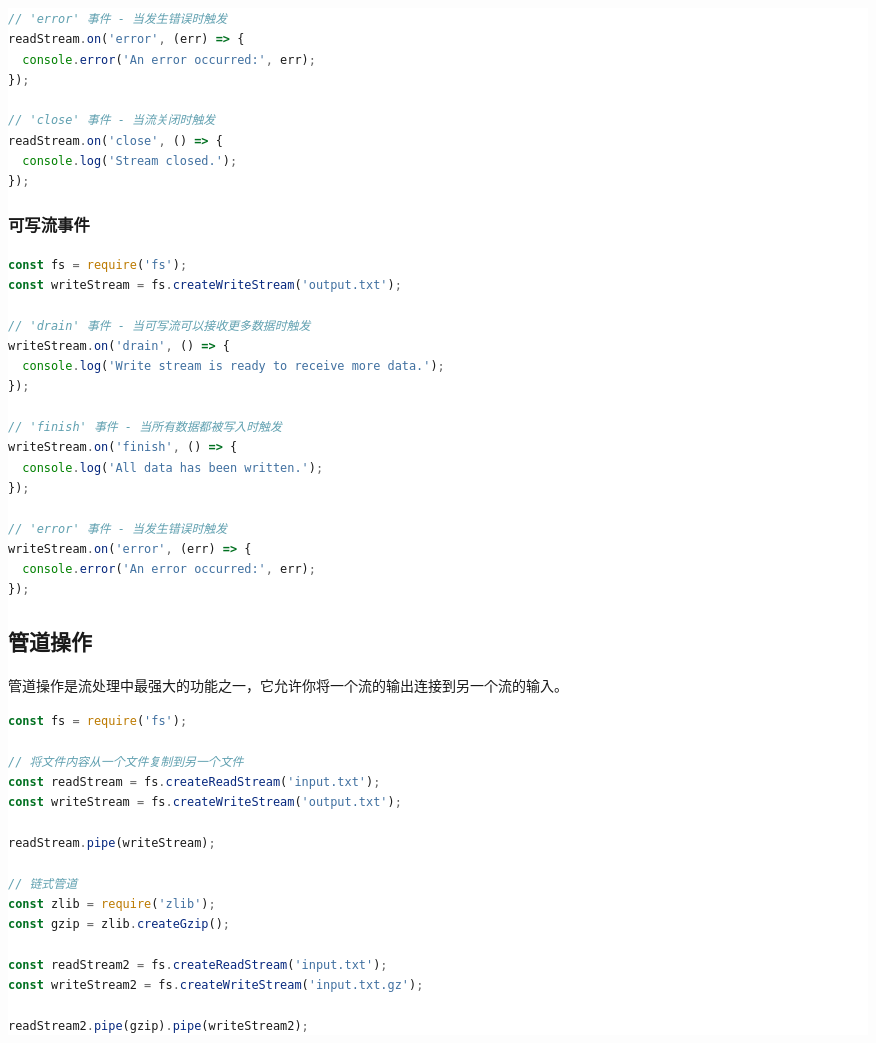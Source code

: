 ```js
// 'error' 事件 - 当发生错误时触发
readStream.on('error', (err) => {
  console.error('An error occurred:', err);
});

// 'close' 事件 - 当流关闭时触发
readStream.on('close', () => {
  console.log('Stream closed.');
});
```

### 可写流事件

```js
const fs = require('fs');
const writeStream = fs.createWriteStream('output.txt');

// 'drain' 事件 - 当可写流可以接收更多数据时触发
writeStream.on('drain', () => {
  console.log('Write stream is ready to receive more data.');
});

// 'finish' 事件 - 当所有数据都被写入时触发
writeStream.on('finish', () => {
  console.log('All data has been written.');
});

// 'error' 事件 - 当发生错误时触发
writeStream.on('error', (err) => {
  console.error('An error occurred:', err);
});
```

## 管道操作

管道操作是流处理中最强大的功能之一，它允许你将一个流的输出连接到另一个流的输入。

```js
const fs = require('fs');

// 将文件内容从一个文件复制到另一个文件
const readStream = fs.createReadStream('input.txt');
const writeStream = fs.createWriteStream('output.txt');

readStream.pipe(writeStream);

// 链式管道
const zlib = require('zlib');
const gzip = zlib.createGzip();

const readStream2 = fs.createReadStream('input.txt');
const writeStream2 = fs.createWriteStream('input.txt.gz');

readStream2.pipe(gzip).pipe(writeStream2);
```
